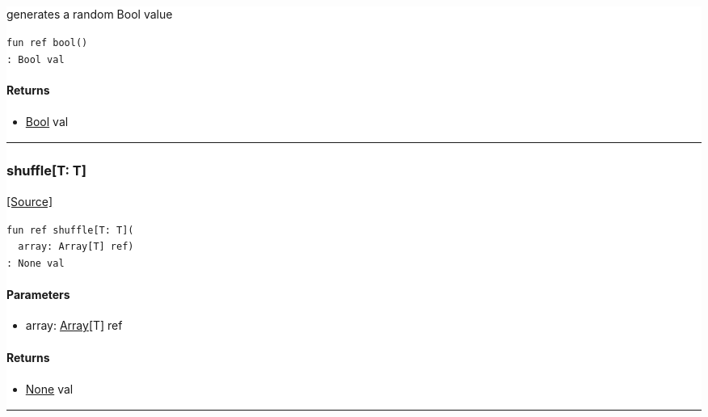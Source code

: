 
generates a random Bool value


```pony
fun ref bool()
: Bool val
```

#### Returns

* [Bool](builtin-Bool.md) val

---

### shuffle\[T: T\]
<span class="source-link">[[Source]](src/ponycheck/randomness.md#L239)</span>


```pony
fun ref shuffle[T: T](
  array: Array[T] ref)
: None val
```
#### Parameters

*   array: [Array](builtin-Array.md)\[T\] ref

#### Returns

* [None](builtin-None.md) val

---

